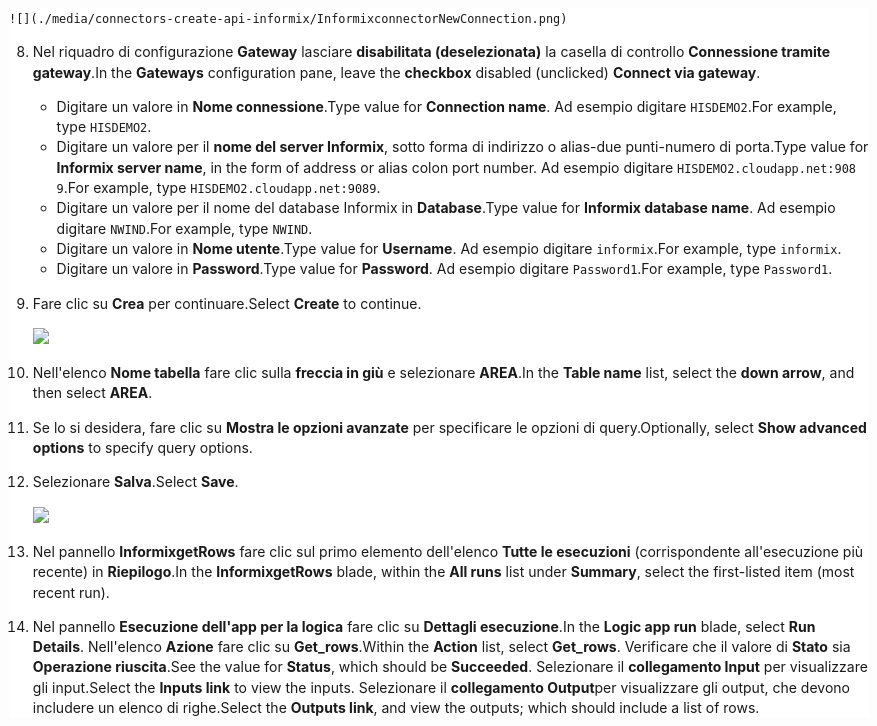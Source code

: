     ![](./media/connectors-create-api-informix/InformixconnectorNewConnection.png)
8. <span data-ttu-id="23bd9-230">Nel riquadro di configurazione **Gateway** lasciare **disabilitata (deselezionata)** la casella di controllo **Connessione tramite gateway**.</span><span class="sxs-lookup"><span data-stu-id="23bd9-230">In the **Gateways** configuration pane, leave the **checkbox** disabled (unclicked) **Connect via gateway**.</span></span>
   
   * <span data-ttu-id="23bd9-231">Digitare un valore in **Nome connessione**.</span><span class="sxs-lookup"><span data-stu-id="23bd9-231">Type value for **Connection name**.</span></span> <span data-ttu-id="23bd9-232">Ad esempio digitare `HISDEMO2`.</span><span class="sxs-lookup"><span data-stu-id="23bd9-232">For example, type `HISDEMO2`.</span></span>
   * <span data-ttu-id="23bd9-233">Digitare un valore per il **nome del server Informix**, sotto forma di indirizzo o alias-due punti-numero di porta.</span><span class="sxs-lookup"><span data-stu-id="23bd9-233">Type value for **Informix server name**, in the form of address or alias colon port number.</span></span> <span data-ttu-id="23bd9-234">Ad esempio digitare `HISDEMO2.cloudapp.net:9089`.</span><span class="sxs-lookup"><span data-stu-id="23bd9-234">For example, type `HISDEMO2.cloudapp.net:9089`.</span></span>
   * <span data-ttu-id="23bd9-235">Digitare un valore per il nome del database Informix in **Database**.</span><span class="sxs-lookup"><span data-stu-id="23bd9-235">Type value for **Informix database name**.</span></span> <span data-ttu-id="23bd9-236">Ad esempio digitare `NWIND`.</span><span class="sxs-lookup"><span data-stu-id="23bd9-236">For example, type `NWIND`.</span></span>
   * <span data-ttu-id="23bd9-237">Digitare un valore in **Nome utente**.</span><span class="sxs-lookup"><span data-stu-id="23bd9-237">Type value for **Username**.</span></span> <span data-ttu-id="23bd9-238">Ad esempio digitare `informix`.</span><span class="sxs-lookup"><span data-stu-id="23bd9-238">For example, type `informix`.</span></span>
   * <span data-ttu-id="23bd9-239">Digitare un valore in **Password**.</span><span class="sxs-lookup"><span data-stu-id="23bd9-239">Type value for **Password**.</span></span> <span data-ttu-id="23bd9-240">Ad esempio digitare `Password1`.</span><span class="sxs-lookup"><span data-stu-id="23bd9-240">For example, type `Password1`.</span></span>
9. <span data-ttu-id="23bd9-241">Fare clic su **Crea** per continuare.</span><span class="sxs-lookup"><span data-stu-id="23bd9-241">Select **Create** to continue.</span></span>
   
    ![](./media/connectors-create-api-informix/InformixconnectorCloudConnection.png)
10. <span data-ttu-id="23bd9-242">Nell'elenco **Nome tabella** fare clic sulla **freccia in giù** e selezionare **AREA**.</span><span class="sxs-lookup"><span data-stu-id="23bd9-242">In the **Table name** list, select the **down arrow**, and then select **AREA**.</span></span>
11. <span data-ttu-id="23bd9-243">Se lo si desidera, fare clic su **Mostra le opzioni avanzate** per specificare le opzioni di query.</span><span class="sxs-lookup"><span data-stu-id="23bd9-243">Optionally, select **Show advanced options** to specify query options.</span></span>
12. <span data-ttu-id="23bd9-244">Selezionare **Salva**.</span><span class="sxs-lookup"><span data-stu-id="23bd9-244">Select **Save**.</span></span> 
    
    ![](./media/connectors-create-api-informix/InformixconnectorGetRowsTableName.png)
13. <span data-ttu-id="23bd9-245">Nel pannello **InformixgetRows** fare clic sul primo elemento dell'elenco **Tutte le esecuzioni** (corrispondente all'esecuzione più recente) in **Riepilogo**.</span><span class="sxs-lookup"><span data-stu-id="23bd9-245">In the **InformixgetRows** blade, within the **All runs** list under **Summary**, select the first-listed item (most recent run).</span></span>
14. <span data-ttu-id="23bd9-246">Nel pannello **Esecuzione dell'app per la logica** fare clic su **Dettagli esecuzione**.</span><span class="sxs-lookup"><span data-stu-id="23bd9-246">In the **Logic app run** blade, select **Run Details**.</span></span> <span data-ttu-id="23bd9-247">Nell'elenco **Azione** fare clic su **Get_rows**.</span><span class="sxs-lookup"><span data-stu-id="23bd9-247">Within the **Action** list, select **Get_rows**.</span></span> <span data-ttu-id="23bd9-248">Verificare che il valore di **Stato** sia **Operazione riuscita**.</span><span class="sxs-lookup"><span data-stu-id="23bd9-248">See the value for **Status**, which should be **Succeeded**.</span></span> <span data-ttu-id="23bd9-249">Selezionare il **collegamento Input** per visualizzare gli input.</span><span class="sxs-lookup"><span data-stu-id="23bd9-249">Select the **Inputs link** to view the inputs.</span></span> <span data-ttu-id="23bd9-250">Selezionare il **collegamento Output**per visualizzare gli output, che devono includere un elenco di righe.</span><span class="sxs-lookup"><span data-stu-id="23bd9-250">Select the **Outputs link**, and view the outputs; which should include a list of rows.</span></span>
    
